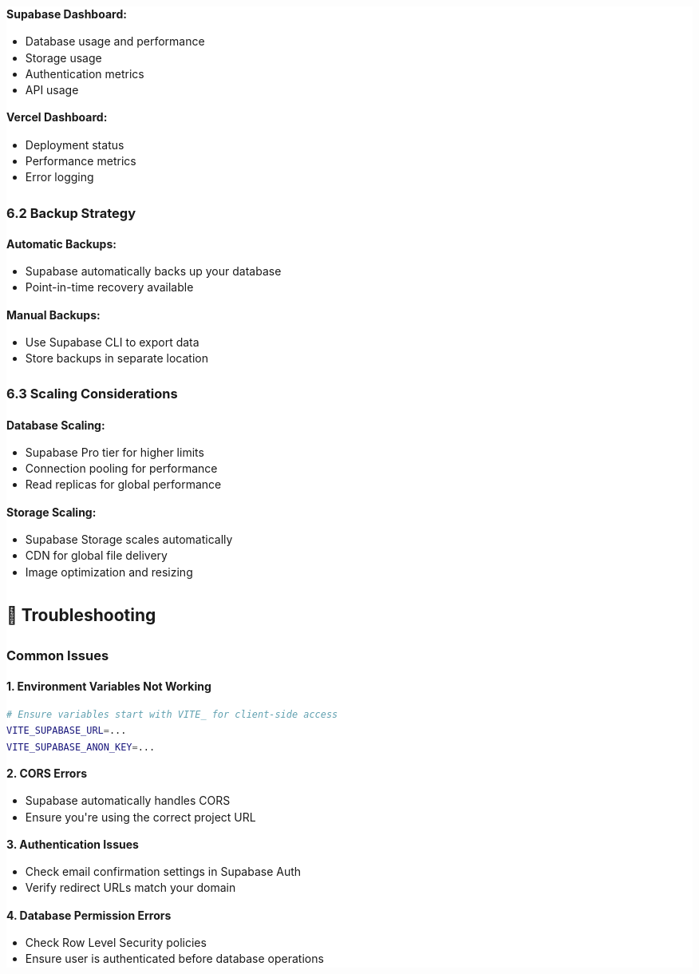 **Supabase Dashboard:**
- Database usage and performance
- Storage usage
- Authentication metrics
- API usage

**Vercel Dashboard:**
- Deployment status
- Performance metrics
- Error logging

### 6.2 Backup Strategy

**Automatic Backups:**
- Supabase automatically backs up your database
- Point-in-time recovery available

**Manual Backups:**
- Use Supabase CLI to export data
- Store backups in separate location

### 6.3 Scaling Considerations

**Database Scaling:**
- Supabase Pro tier for higher limits
- Connection pooling for performance
- Read replicas for global performance

**Storage Scaling:**
- Supabase Storage scales automatically
- CDN for global file delivery
- Image optimization and resizing

## 🚨 Troubleshooting

### Common Issues

**1. Environment Variables Not Working**
```bash
# Ensure variables start with VITE_ for client-side access
VITE_SUPABASE_URL=...
VITE_SUPABASE_ANON_KEY=...
```

**2. CORS Errors**
- Supabase automatically handles CORS
- Ensure you're using the correct project URL

**3. Authentication Issues**
- Check email confirmation settings in Supabase Auth
- Verify redirect URLs match your domain

**4. Database Permission Errors**
- Check Row Level Security policies
- Ensure user is authenticated before database operations

